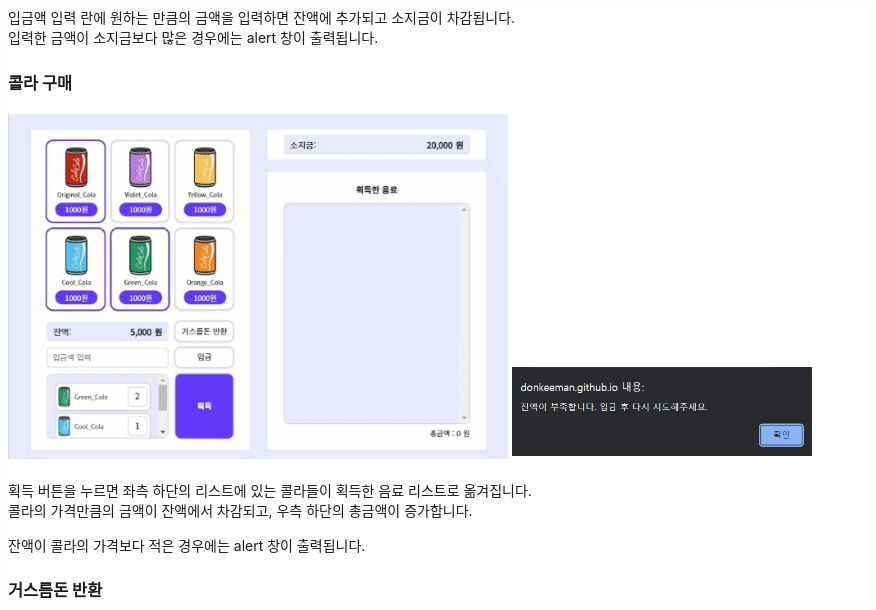 입금액 입력 란에 원하는 만큼의 금액을 입력하면 잔액에 추가되고 소지금이 차감됩니다.  
입력한 금액이 소지금보다 많은 경우에는 alert 창이 출력됩니다.

### 콜라 구매

<img src="./preview/buy.gif" alt="buy" width="500" height="350"/> <img src="./preview/buy_alert.png" alt="buy_alert" width="300" height="100"/>

획득 버튼을 누르면 좌측 하단의 리스트에 있는 콜라들이 획득한 음료 리스트로 옮겨집니다.  
콜라의 가격만큼의 금액이 잔액에서 차감되고, 우측 하단의 총금액이 증가합니다.

잔액이 콜라의 가격보다 적은 경우에는 alert 창이 출력됩니다.

### 거스름돈 반환
